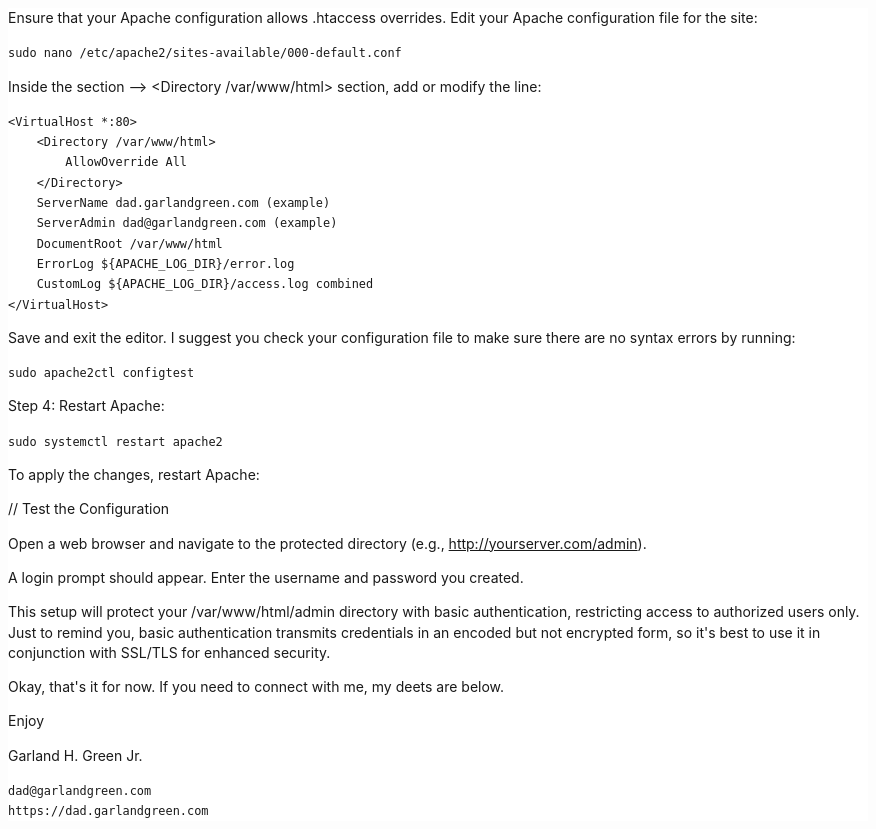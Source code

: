 Ensure that your Apache configuration allows .htaccess overrides. Edit your Apache configuration file for the site:

    sudo nano /etc/apache2/sites-available/000-default.conf

Inside the section --> <Directory /var/www/html> section, add or modify the line:

    <VirtualHost *:80>
        <Directory /var/www/html>
            AllowOverride All
        </Directory>
        ServerName dad.garlandgreen.com (example)
        ServerAdmin dad@garlandgreen.com (example)
        DocumentRoot /var/www/html
        ErrorLog ${APACHE_LOG_DIR}/error.log
        CustomLog ${APACHE_LOG_DIR}/access.log combined
    </VirtualHost>


Save and exit the editor.
I suggest you check your configuration file to make sure there are no syntax errors by running:

    sudo apache2ctl configtest

Step 4: Restart Apache:

    sudo systemctl restart apache2

To apply the changes, restart Apache:

// Test the Configuration

Open a web browser and navigate to the protected directory (e.g., http://yourserver.com/admin).

A login prompt should appear. Enter the username and password you created.

This setup will protect your /var/www/html/admin directory with basic authentication, restricting access to authorized users only. Just to remind you, basic authentication transmits credentials in an encoded but not encrypted form, so it's best to use it in conjunction with SSL/TLS for enhanced security.

Okay, that's it for now. If you need to connect with me, my deets are below.

Enjoy

Garland H. Green Jr.

    dad@garlandgreen.com
    https://dad.garlandgreen.com

